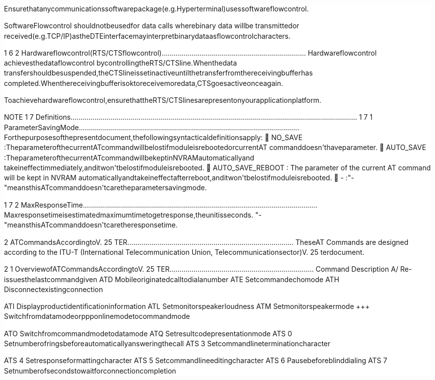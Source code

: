 Ensurethatanycommunicationssoftwarepackage(e.g.Hyperterminal)usessoftwareflowcontrol.

SoftwareFlowcontrol shouldnotbeusedfor data calls wherebinary data willbe transmittedor
received(e.g.TCP/IP)astheDTEinterfacemayinterpretbinarydataasflowcontrolcharacters.

1 6 2 Hardwareflowcontrol(RTS/CTSflowcontrol)........................................................................
Hardwareflowcontrol achievesthedataflowcontrol bycontrollingtheRTS/CTSline.Whenthedata
transfershouldbesuspended,theCTSlineissetinactiveuntilthetransferfromthereceivingbufferhas
completed.Whenthereceivingbufferisoktoreceivemoredata,CTSgoesactiveonceagain.

Toachievehardwareflowcontrol,ensurethattheRTS/CTSlinesarepresentonyourapplicationplatform.

NOTE
1 7 Definitions...............................................................................................................................................
1 7 1 ParameterSavingMode..............................................................................................................
Forthepurposesofthepresentdocument,thefollowingsyntacticaldefinitionsapply:
 NO_SAVE :TheparameterofthecurrentATcommandwillbelostifmoduleisrebootedorcurrentAT
commanddoesn'thaveparameter.
 AUTO_SAVE :TheparameterofthecurrentATcommandwillbekeptinNVRAMautomaticallyand
takeineffectimmediately,anditwon'tbelostifmoduleisrebooted.
 AUTO_SAVE_REBOOT : The parameter of the current AT command will be kept in NVRAM
automaticallyandtakeineffectafterreboot,anditwon'tbelostifmoduleisrebooted.
 - :"-"meansthisATcommanddoesn'tcaretheparametersavingmode.

1 7 2 MaxResponseTime.....................................................................................................................
Maxresponsetimeisestimatedmaximumtimetogetresponse,theunitisseconds.
"-"meansthisATcommanddoesn'tcaretheresponsetime.

2 ATCommandsAccordingtoV. 25 TER...................................................................................
TheseAT Commands are designed according to the ITU-T (International Telecommunication Union,
Telecommunicationsector)V. 25 terdocument.

2 1 OverviewofATCommandsAccordingtoV. 25 TER........................................................................
Command Description
A/ Re-issuesthelastcommandgiven
ATD Mobileoriginatedcalltodialanumber
ATE Setcommandechomode
ATH Disconnectexistingconnection

ATI Displayproductidentificationinformation
ATL Setmonitorspeakerloudness
ATM Setmonitorspeakermode
+++ Switchfromdatamodeorppponlinemodetocommandmode

ATO Switchfromcommandmodetodatamode
ATQ Setresultcodepresentationmode
ATS 0 Setnumberofringsbeforeautomaticallyansweringthecall
ATS 3 Setcommandlineterminationcharacter

ATS 4 Setresponseformattingcharacter
ATS 5 Setcommandlineeditingcharacter
ATS 6 Pausebeforeblinddialing
ATS 7 Setnumberofsecondstowaitforconnectioncompletion
